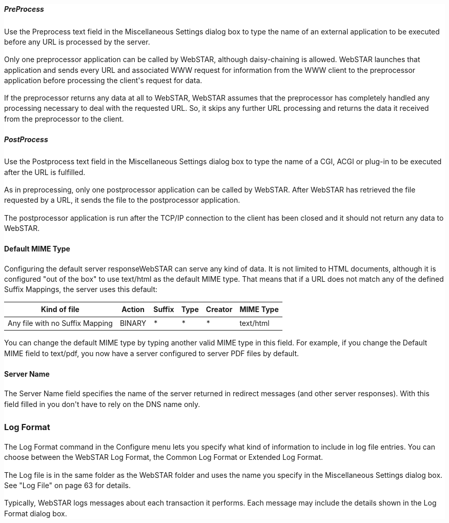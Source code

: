 ##### PreProcess
 Use the Preprocess text field in the Miscellaneous Settings dialog box to type the name of an external application to be executed before any URL is processed by the server.

Only one preprocessor application can be called by WebSTAR, although daisy-chaining is allowed. WebSTAR launches that application and sends every URL and associated WWW request for information from the WWW client to the preprocessor application before processing the client's request for data.

If the preprocessor returns any data at all to WebSTAR, WebSTAR assumes that the preprocessor has completely handled any processing necessary to deal with the requested URL. So, it skips any further URL processing and returns the data it received from the preprocessor to the client.

##### PostProcess

Use the Postprocess text field in the Miscellaneous Settings dialog box to type the name of a CGI, ACGI or plug-in to be executed after the URL is fulfilled.

As in preprocessing, only one postprocessor application can be called by WebSTAR. After WebSTAR has retrieved the file requested by a URL, it sends the file to the postprocessor application.

The postprocessor application is run after the TCP/IP connection to the client has been closed and it should not return any data to WebSTAR.

#### Default MIME Type

Configuring the default server responseWebSTAR can serve any kind of data. It is not limited to HTML documents, although it is configured "out of the box" to use text/html as the default MIME type. That means that if a URL does not match any of the defined Suffix Mappings, the server uses this default:

Kind of file | Action | Suffix | Type | Creator | MIME Type
------------ | ------ | ------ | ---- | ------- | ---------
Any file with no Suffix Mapping | BINARY | * | * | * | text/html

You can change the default MIME type by typing another valid MIME type in this field. For example, if you change the Default MIME field to text/pdf, you now have a server configured to server PDF files by default.

#### Server Name

The Server Name field specifies the name of the server returned in redirect messages (and other server responses). With this field filled in you don't have to rely on the DNS name only.

### Log Format

The Log Format command in the Configure menu lets you specify what kind of information to include in log file entries. You can choose between the WebSTAR Log Format, the Common Log Format or Extended Log Format.

The Log file is in the same folder as the WebSTAR folder and uses the name you specify in the Miscellaneous Settings dialog box. See "Log File" on page 63 for details.

Typically, WebSTAR logs messages about each transaction it performs. Each message may include the details shown in the Log Format dialog box.

